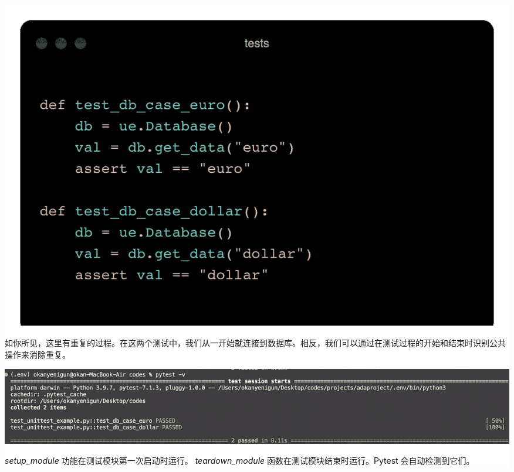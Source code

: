 ![](img/644e41d0ffc23797701430f73da007a0.png)

如你所见，这里有重复的过程。在这两个测试中，我们从一开始就连接到数据库。相反，我们可以通过在测试过程的开始和结束时识别公共操作来消除重复。

![](img/6f354c12fdac11375854ead00069f266.png)

*setup_module* 功能在测试模块第一次启动时运行。 *teardown_module* 函数在测试模块结束时运行。Pytest 会自动检测到它们。
